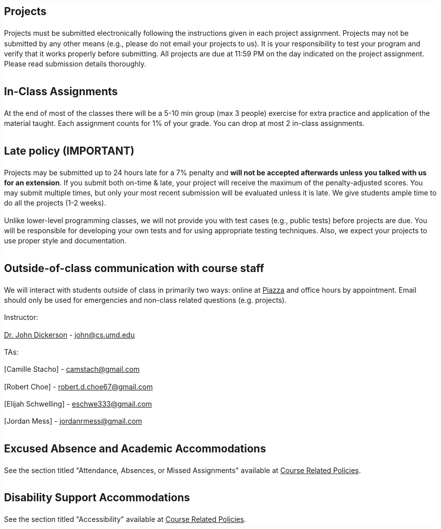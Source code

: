 ## Projects
Projects must be submitted electronically following the instructions given in
each project assignment. Projects may not be submitted by any other means
(e.g., please do not email your projects to us). It is your responsibility to
test your program and verify that it works properly before submitting. All
projects are due at 11:59 PM on the day indicated on the project assignment. Please read submission details thoroughly.

## In-Class Assignments
At the end of most of the classes there will be a 5-10 min group (max 3 people) exercise for extra practice and application of the material taught. Each assignment counts for 1% of your grade. You can drop at most 2 in-class assignments.

## Late policy (IMPORTANT)
Projects may be submitted up to 24 hours late for a 7% penalty and <b>will not be accepted afterwards unless you talked with us for an extension</b>. If you submit
both on-time & late, your project will receive the maximum of the
penalty-adjusted scores. You may submit multiple times, but only your most recent submission will be evaluated unless it is late. We give students ample time to do all the projects (1-2 weeks). 

Unlike lower-level programming classes, we will not provide you with test cases
(e.g., public tests) before projects are due. You will be responsible for
developing your own tests and for using appropriate testing techniques. Also,
we expect your projects to use proper style and documentation.

## Outside-of-class communication with course staff
We will interact with students outside of class in primarily two ways: online at [Piazza](piazza.com/umd/spring2020/cmsc389k/home) and office hours by appointment.
Email should only be used for emergencies and non-class related questions
(e.g. projects).

Instructor:

[Dr. John Dickerson](http://jpdickerson.com/) - john@cs.umd.edu

TAs:

[Camille Stacho] - camstach@gmail.com

[Robert Choe] - robert.d.choe67@gmail.com

[Elijah Schwelling] - eschwe333@gmail.com

[Jordan Mess] - jordanrmess@gmail.com


## Excused Absence and Academic Accommodations
See the section titled "Attendance, Absences, or Missed Assignments" available
at
[Course Related Policies](http://www.ugst.umd.edu/courserelatedpolicies.html).

## Disability Support Accommodations
See the section titled "Accessibility" available at
[Course Related Policies](http://www.ugst.umd.edu/courserelatedpolicies.html).
